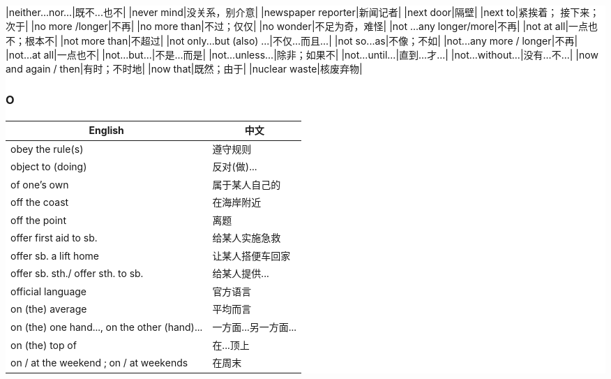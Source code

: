 |neither...nor...|既不...也不|
|never mind|没关系，别介意|
|newspaper reporter|新闻记者|
|next door|隔壁|
|next to|紧挨着； 接下来；次于|
|no more /longer|不再|
|no more than|不过；仅仅|
|no wonder|不足为奇，难怪|
|not ...any longer/more|不再|
|not at all|一点也不；根本不|
|not more than|不超过|
|not only...but (also) ...|不仅...而且...|
|not so...as|不像；不如|
|not...any more / longer|不再|
|not...at all|一点也不|
|not...but...|不是...而是|
|not...unless...|除非；如果不|
|not...until...|直到...才...|
|not...without...|没有...不...|
|now and again / then|有时；不时地|
|now that|既然；由于|
|nuclear waste|核废弃物|
### O
|English|中文|
|--|--|
|obey the rule(s)|遵守规则|
|object to (doing)|反对(做)...|
|of one’s own|属于某人自己的|
|off the coast|在海岸附近|
|off the point|离题|
|offer first aid to sb.|给某人实施急救|
|offer sb. a lift home|让某人搭便车回家|
|offer sb. sth./ offer sth. to sb.|给某人提供...|
|official language|官方语言|
|on (the) average|平均而言|
|on (the) one hand..., on the other (hand)...|一方面...另一方面...|
|on (the) top of|在...顶上|
|on / at the weekend ; on / at weekends|在周末|